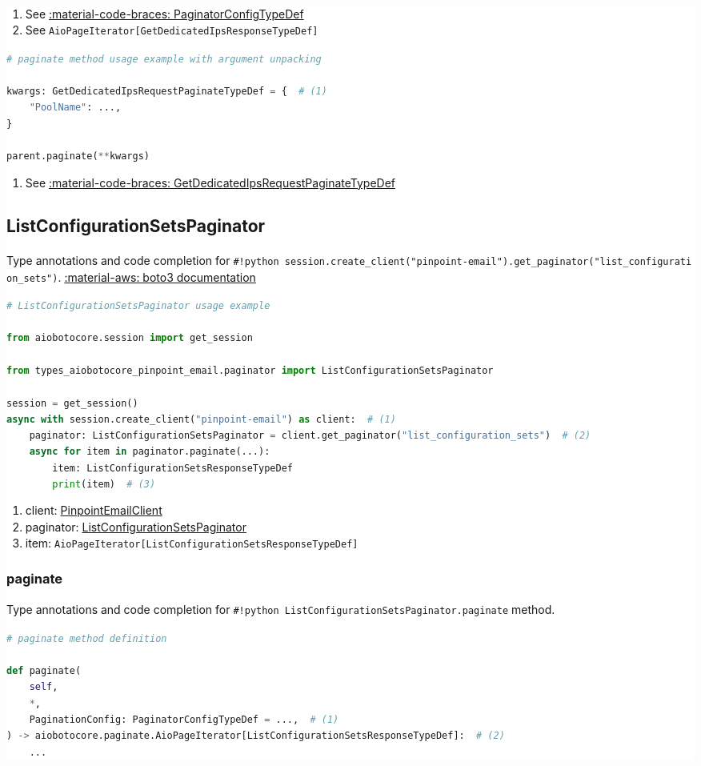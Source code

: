 1. See [:material-code-braces: PaginatorConfigTypeDef](./type_defs.md#paginatorconfigtypedef)
2. See `AioPageIterator[GetDedicatedIpsResponseTypeDef]`


```python
# paginate method usage example with argument unpacking

kwargs: GetDedicatedIpsRequestPaginateTypeDef = {  # (1)
    "PoolName": ...,
}

parent.paginate(**kwargs)
```

1. See [:material-code-braces: GetDedicatedIpsRequestPaginateTypeDef](./type_defs.md#getdedicatedipsrequestpaginatetypedef)
## ListConfigurationSetsPaginator

Type annotations and code completion for `#!python session.create_client("pinpoint-email").get_paginator("list_configuration_sets")`.
[:material-aws: boto3 documentation](https://boto3.amazonaws.com/v1/documentation/api/latest/reference/services/pinpoint-email/paginator/ListConfigurationSets.html#PinpointEmail.Paginator.ListConfigurationSets)

```python
# ListConfigurationSetsPaginator usage example

from aiobotocore.session import get_session

from types_aiobotocore_pinpoint_email.paginator import ListConfigurationSetsPaginator

session = get_session()
async with session.create_client("pinpoint-email") as client:  # (1)
    paginator: ListConfigurationSetsPaginator = client.get_paginator("list_configuration_sets")  # (2)
    async for item in paginator.paginate(...):
        item: ListConfigurationSetsResponseTypeDef
        print(item)  # (3)
```

1. client: [PinpointEmailClient](./client.md)
2. paginator: [ListConfigurationSetsPaginator](./paginators.md#listconfigurationsetspaginator)
3. item: `AioPageIterator[ListConfigurationSetsResponseTypeDef]`


### paginate

Type annotations and code completion for `#!python ListConfigurationSetsPaginator.paginate` method.

```python
# paginate method definition

def paginate(
    self,
    *,
    PaginationConfig: PaginatorConfigTypeDef = ...,  # (1)
) -> aiobotocore.paginate.AioPageIterator[ListConfigurationSetsResponseTypeDef]:  # (2)
    ...
```
